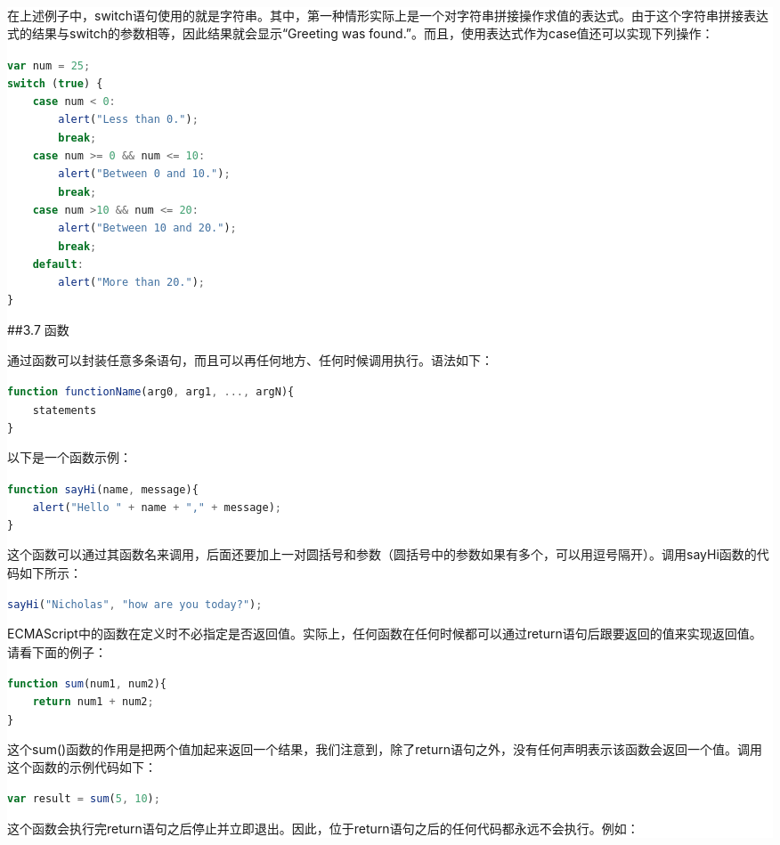 在上述例子中，switch语句使用的就是字符串。其中，第一种情形实际上是一个对字符串拼接操作求值的表达式。由于这个字符串拼接表达式的结果与switch的参数相等，因此结果就会显示“Greeting was found.”。而且，使用表达式作为case值还可以实现下列操作：

``` js
var num = 25;
switch (true) {
    case num < 0:
        alert("Less than 0.");
        break;
    case num >= 0 && num <= 10:
        alert("Between 0 and 10.");
        break;
    case num >10 && num <= 20:
        alert("Between 10 and 20.");
        break;
    default:
        alert("More than 20.");
}
```

##3.7 函数

通过函数可以封装任意多条语句，而且可以再任何地方、任何时候调用执行。语法如下：

``` js
function functionName(arg0, arg1, ..., argN){
    statements
}
```

以下是一个函数示例：

``` js
function sayHi(name, message){
    alert("Hello " + name + "," + message);
}
```

这个函数可以通过其函数名来调用，后面还要加上一对圆括号和参数（圆括号中的参数如果有多个，可以用逗号隔开）。调用sayHi函数的代码如下所示：

``` js
sayHi("Nicholas", "how are you today?");
```

ECMAScript中的函数在定义时不必指定是否返回值。实际上，任何函数在任何时候都可以通过return语句后跟要返回的值来实现返回值。请看下面的例子：

``` js
function sum(num1, num2){
    return num1 + num2;
}
```

这个sum()函数的作用是把两个值加起来返回一个结果，我们注意到，除了return语句之外，没有任何声明表示该函数会返回一个值。调用这个函数的示例代码如下：

``` js
var result = sum(5, 10);
```

这个函数会执行完return语句之后停止并立即退出。因此，位于return语句之后的任何代码都永远不会执行。例如：
